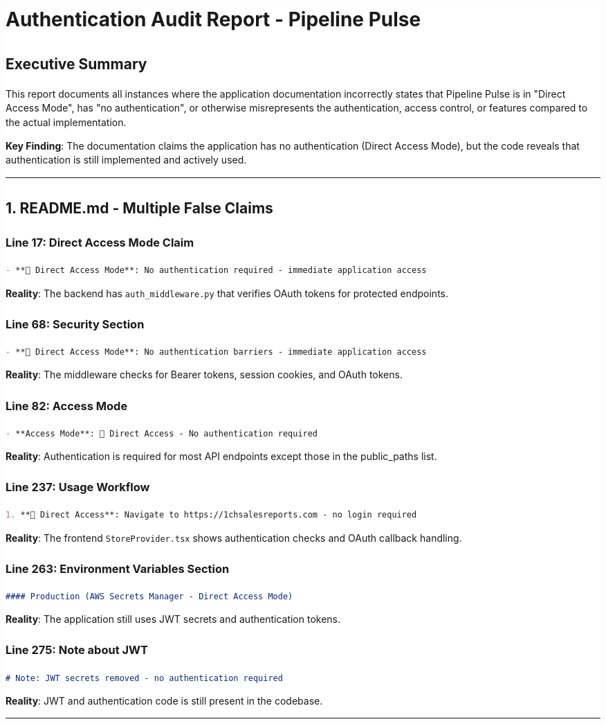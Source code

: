 # Authentication Audit Report - Pipeline Pulse

## Executive Summary

This report documents all instances where the application documentation incorrectly states that Pipeline Pulse is in "Direct Access Mode", has "no authentication", or otherwise misrepresents the authentication, access control, or features compared to the actual implementation.

**Key Finding**: The documentation claims the application has no authentication (Direct Access Mode), but the code reveals that authentication is still implemented and actively used.

---

## 1. README.md - Multiple False Claims

### Line 17: Direct Access Mode Claim
```markdown
- **🚀 Direct Access Mode**: No authentication required - immediate application access
```
**Reality**: The backend has `auth_middleware.py` that verifies OAuth tokens for protected endpoints.

### Line 68: Security Section
```markdown
- **🚀 Direct Access Mode**: No authentication barriers - immediate application access
```
**Reality**: The middleware checks for Bearer tokens, session cookies, and OAuth tokens.

### Line 82: Access Mode
```markdown
- **Access Mode**: 🚀 Direct Access - No authentication required
```
**Reality**: Authentication is required for most API endpoints except those in the public_paths list.

### Line 237: Usage Workflow
```markdown
1. **🚀 Direct Access**: Navigate to https://1chsalesreports.com - no login required
```
**Reality**: The frontend `StoreProvider.tsx` shows authentication checks and OAuth callback handling.

### Line 263: Environment Variables Section
```markdown
#### Production (AWS Secrets Manager - Direct Access Mode)
```
**Reality**: The application still uses JWT secrets and authentication tokens.

### Line 275: Note about JWT
```markdown
# Note: JWT secrets removed - no authentication required
```
**Reality**: JWT and authentication code is still present in the codebase.

---